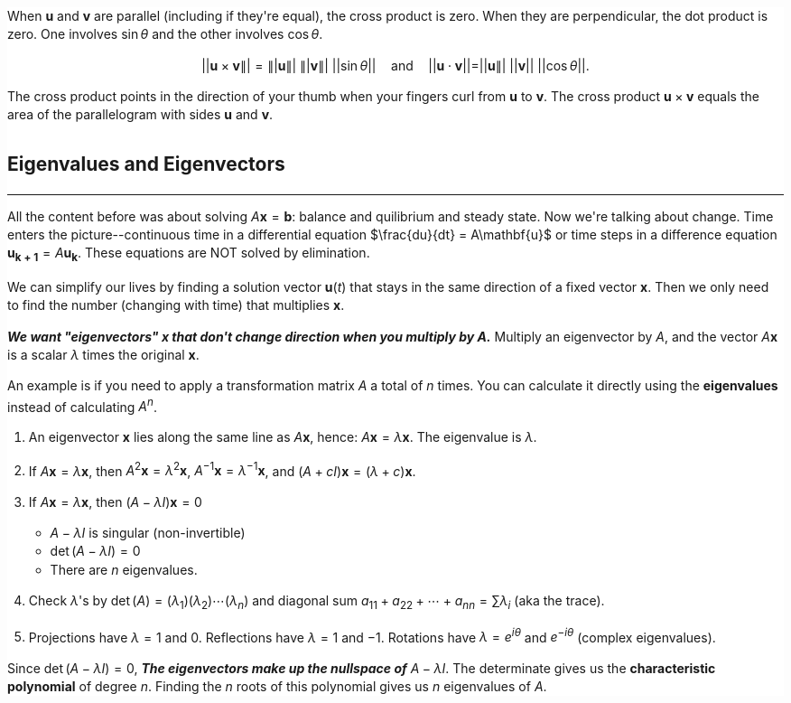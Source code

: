 When $\mathbf{u}$ and $\mathbf{v}$ are parallel (including if they're equal), the cross product is zero. When they are perpendicular, the dot product is zero. One involves $\sin\theta$ and the other involves $\cos\theta$. 

$$
||\mathbf{u} \times \mathbf{v}\|| = \||\mathbf{u}\||\ \||\mathbf{v}\||\ ||\sin \theta||
\quad\text{and}\quad
||\mathbf{u} \cdot \mathbf{v}|| = ||\mathbf{u}\||\ ||\mathbf{v}||\ ||\cos \theta||.
$$

The cross product points in the direction of your thumb when your fingers curl from $\mathbf{u}$ to $\mathbf{v}$. The cross product $\mathbf{u} \times \mathbf{v}$ equals the area of the parallelogram with sides $\mathbf{u}$ and $\mathbf{v}$.



## Eigenvalues and Eigenvectors
---

All the content before was about solving $A\mathbf{x} = \mathbf{b}$: balance and quilibrium and steady state. Now we're talking about change. Time enters the picture--continuous time in a differential equation $\frac{du}{dt} = A\mathbf{u}$ or time steps in a difference equation $\mathbf{u_{k+1}} = A\mathbf{u_k}$. These equations are NOT solved by elimination.

We can simplify our lives by finding a solution vector $\mathbf{u}(t)$ that stays in the same direction of a fixed vector $\mathbf{x}$. Then we only need to find the number (changing with time) that multiplies $\mathbf{x}$. 

***We want "eigenvectors" $\mathbf{x}$ that don't change direction when you multiply by $A$.*** Multiply an eigenvector by $A$, and the vector $A\mathbf{x}$ is a scalar $\lambda$ times the original $\mathbf{x}$.

An example is if you need to apply a transformation matrix $A$ a total of $n$ times. You can calculate it directly using the **eigenvalues** instead of calculating $A^n$.

1. An eigenvector $\mathbf{x}$ lies along the same line as $A\mathbf{x}$, hence: $A\mathbf{x} = \lambda \mathbf{x}$. The eigenvalue is $\lambda$.

2. If $A\mathbf{x} = \lambda \mathbf{x}$, then $A^2 \mathbf{x} = \lambda^2 \mathbf{x}$, $A^{-1} \mathbf{x} = \lambda^{-1} \mathbf{x}$, and $(A + cI)\mathbf{x} = (\lambda + c)\mathbf{x}$.

3. If $A\mathbf{x} = \lambda \mathbf{x}$, then $(A - \lambda I)\mathbf{x} = 0$
    - $A - \lambda I$ is singular (non-invertible)
    - $\det(A - \lambda I) = 0$
    - There are $n$ eigenvalues.

4. Check $\lambda$'s by $\det(A) = (\lambda_1)(\lambda_2) \cdots (\lambda_n)$ and diagonal sum $a_{11} + a_{22} + \cdots + a_{nn} = \sum \lambda_i$ (aka the trace).

5. Projections have $\lambda = 1$ and $0$. Reflections have $\lambda = 1$ and $-1$. Rotations have $\lambda = e^{i\theta}$ and $e^{-i\theta}$ (complex eigenvalues).

Since $\det(A - \lambda I) = 0$, ***The eigenvectors make up the nullspace of*** $A - \lambda I$. The determinate gives us the **characteristic polynomial** of degree $n$. Finding the $n$ roots of this polynomial gives us $n$ eigenvalues of $A$.
